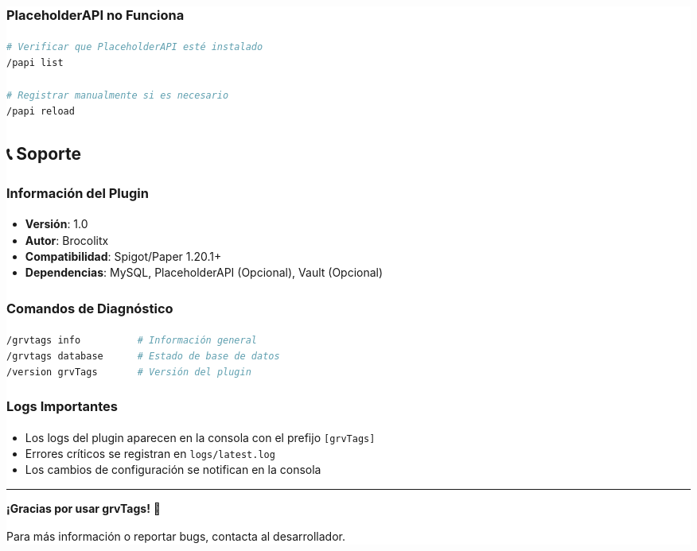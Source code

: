 ### PlaceholderAPI no Funciona
```bash
# Verificar que PlaceholderAPI esté instalado
/papi list

# Registrar manualmente si es necesario
/papi reload
```

## 📞 Soporte

### Información del Plugin
- **Versión**: 1.0
- **Autor**: Brocolitx
- **Compatibilidad**: Spigot/Paper 1.20.1+
- **Dependencias**: MySQL, PlaceholderAPI (Opcional), Vault (Opcional)

### Comandos de Diagnóstico
```bash
/grvtags info          # Información general
/grvtags database      # Estado de base de datos
/version grvTags       # Versión del plugin
```

### Logs Importantes
- Los logs del plugin aparecen en la consola con el prefijo `[grvTags]`
- Errores críticos se registran en `logs/latest.log`
- Los cambios de configuración se notifican en la consola

---

**¡Gracias por usar grvTags!** 🎉

Para más información o reportar bugs, contacta al desarrollador.